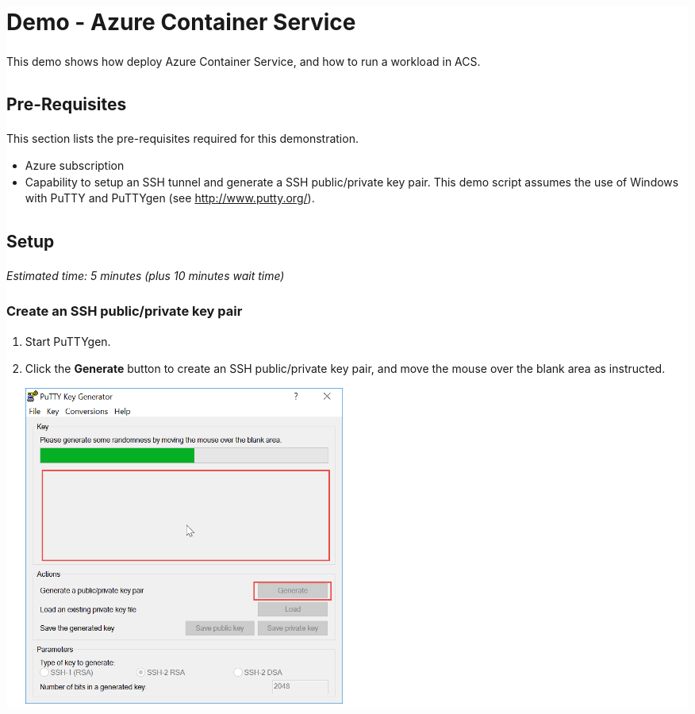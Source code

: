 # Demo - Azure Container Service

This demo shows how deploy Azure Container Service, and how to run a workload in ACS.

## Pre-Requisites
This section lists the pre-requisites required for this demonstration.
- Azure subscription
- Capability to setup an SSH tunnel and generate a SSH public/private key pair. This demo script assumes the use of Windows with PuTTY and PuTTYgen (see <http://www.putty.org/>).

## Setup
*Estimated time: 5 minutes (plus 10 minutes wait time)*

### Create an SSH public/private key pair
1. Start PuTTYgen.

2. Click the **Generate** button to create an SSH public/private key pair, and move the mouse over the blank area as instructed.

   <img src="media/puttygen2.png" width="400" />
